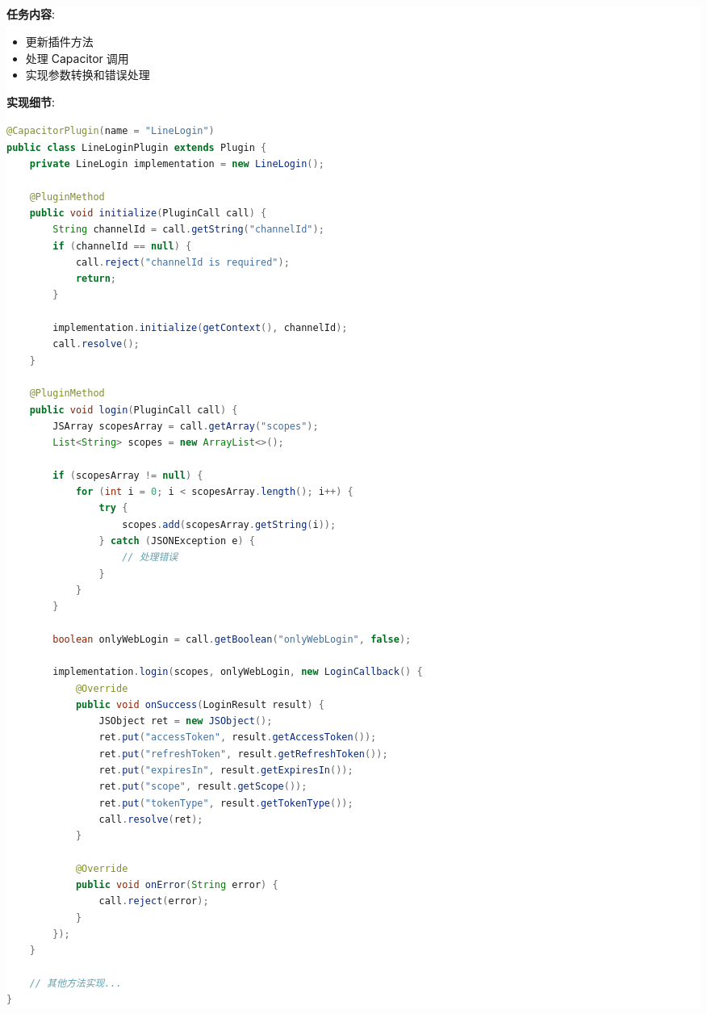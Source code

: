 **任务内容**:
- 更新插件方法
- 处理 Capacitor 调用
- 实现参数转换和错误处理

**实现细节**:
```java
@CapacitorPlugin(name = "LineLogin")
public class LineLoginPlugin extends Plugin {
    private LineLogin implementation = new LineLogin();

    @PluginMethod
    public void initialize(PluginCall call) {
        String channelId = call.getString("channelId");
        if (channelId == null) {
            call.reject("channelId is required");
            return;
        }

        implementation.initialize(getContext(), channelId);
        call.resolve();
    }

    @PluginMethod
    public void login(PluginCall call) {
        JSArray scopesArray = call.getArray("scopes");
        List<String> scopes = new ArrayList<>();
        
        if (scopesArray != null) {
            for (int i = 0; i < scopesArray.length(); i++) {
                try {
                    scopes.add(scopesArray.getString(i));
                } catch (JSONException e) {
                    // 处理错误
                }
            }
        }

        boolean onlyWebLogin = call.getBoolean("onlyWebLogin", false);

        implementation.login(scopes, onlyWebLogin, new LoginCallback() {
            @Override
            public void onSuccess(LoginResult result) {
                JSObject ret = new JSObject();
                ret.put("accessToken", result.getAccessToken());
                ret.put("refreshToken", result.getRefreshToken());
                ret.put("expiresIn", result.getExpiresIn());
                ret.put("scope", result.getScope());
                ret.put("tokenType", result.getTokenType());
                call.resolve(ret);
            }

            @Override
            public void onError(String error) {
                call.reject(error);
            }
        });
    }

    // 其他方法实现...
}
```
